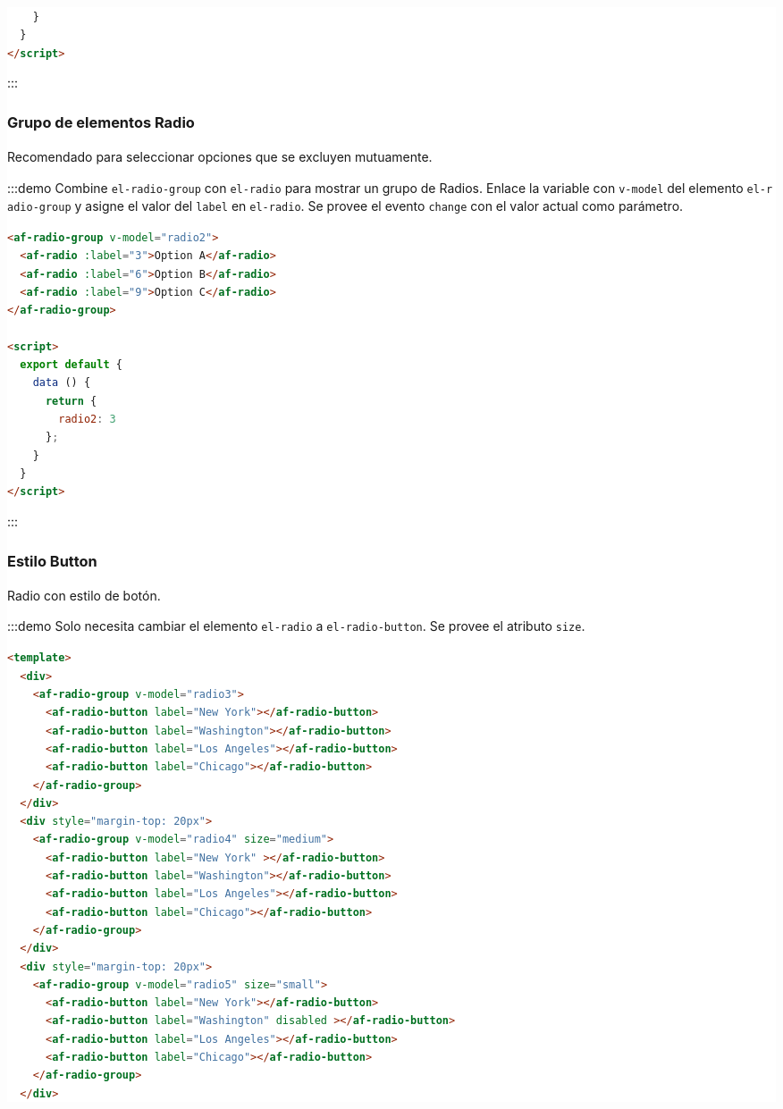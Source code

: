 ```html
    }
  }
</script>
```
:::

### Grupo de elementos Radio

Recomendado para seleccionar opciones que se excluyen mutuamente.

:::demo Combine `el-radio-group` con `el-radio` para mostrar un grupo de Radios. Enlace la variable con `v-model` del elemento `el-radio-group` y asigne el valor del `label` en `el-radio`. Se provee el evento `change` con el valor actual como parámetro.

```html
<af-radio-group v-model="radio2">
  <af-radio :label="3">Option A</af-radio>
  <af-radio :label="6">Option B</af-radio>
  <af-radio :label="9">Option C</af-radio>
</af-radio-group>

<script>
  export default {
    data () {
      return {
        radio2: 3
      };
    }
  }
</script>
```
:::

### Estilo Button

Radio con estilo de botón.

:::demo Solo necesita cambiar el elemento `el-radio` a `el-radio-button`. Se provee el atributo `size`.
```html
<template>
  <div>
    <af-radio-group v-model="radio3">
      <af-radio-button label="New York"></af-radio-button>
      <af-radio-button label="Washington"></af-radio-button>
      <af-radio-button label="Los Angeles"></af-radio-button>
      <af-radio-button label="Chicago"></af-radio-button>
    </af-radio-group>
  </div>
  <div style="margin-top: 20px">
    <af-radio-group v-model="radio4" size="medium">
      <af-radio-button label="New York" ></af-radio-button>
      <af-radio-button label="Washington"></af-radio-button>
      <af-radio-button label="Los Angeles"></af-radio-button>
      <af-radio-button label="Chicago"></af-radio-button>
    </af-radio-group>
  </div>
  <div style="margin-top: 20px">
    <af-radio-group v-model="radio5" size="small">
      <af-radio-button label="New York"></af-radio-button>
      <af-radio-button label="Washington" disabled ></af-radio-button>
      <af-radio-button label="Los Angeles"></af-radio-button>
      <af-radio-button label="Chicago"></af-radio-button>
    </af-radio-group>
  </div>
```